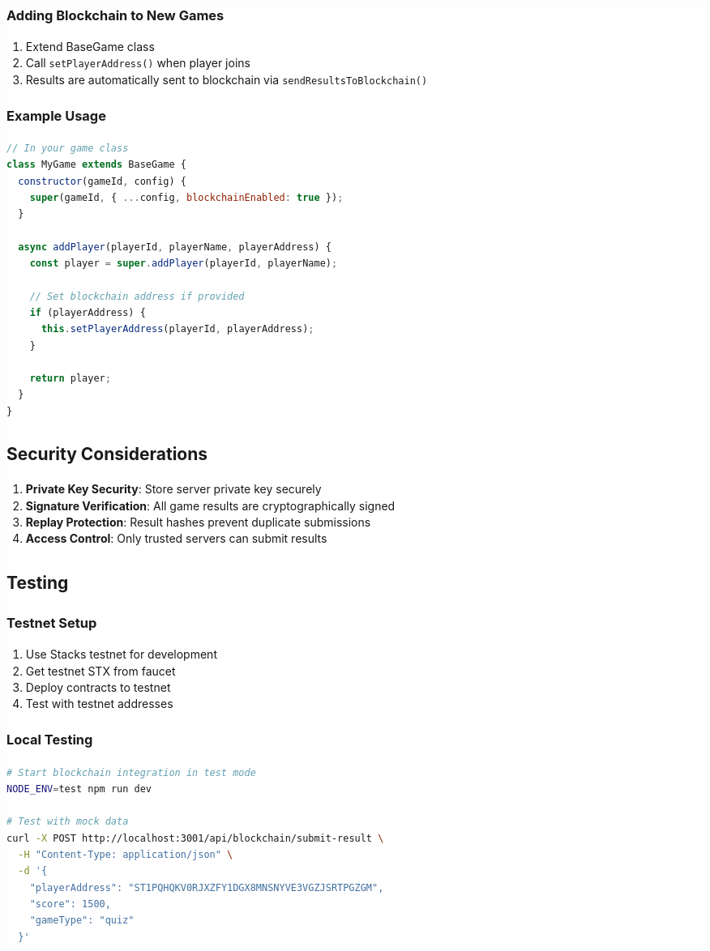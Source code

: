 ### Adding Blockchain to New Games

1. Extend BaseGame class
2. Call `setPlayerAddress()` when player joins
3. Results are automatically sent to blockchain via `sendResultsToBlockchain()`

### Example Usage

```javascript
// In your game class
class MyGame extends BaseGame {
  constructor(gameId, config) {
    super(gameId, { ...config, blockchainEnabled: true });
  }
  
  async addPlayer(playerId, playerName, playerAddress) {
    const player = super.addPlayer(playerId, playerName);
    
    // Set blockchain address if provided
    if (playerAddress) {
      this.setPlayerAddress(playerId, playerAddress);
    }
    
    return player;
  }
}
```

## Security Considerations

1. **Private Key Security**: Store server private key securely
2. **Signature Verification**: All game results are cryptographically signed
3. **Replay Protection**: Result hashes prevent duplicate submissions
4. **Access Control**: Only trusted servers can submit results

## Testing

### Testnet Setup

1. Use Stacks testnet for development
2. Get testnet STX from faucet
3. Deploy contracts to testnet
4. Test with testnet addresses

### Local Testing

```bash
# Start blockchain integration in test mode
NODE_ENV=test npm run dev

# Test with mock data
curl -X POST http://localhost:3001/api/blockchain/submit-result \
  -H "Content-Type: application/json" \
  -d '{
    "playerAddress": "ST1PQHQKV0RJXZFY1DGX8MNSNYVE3VGZJSRTPGZGM",
    "score": 1500,
    "gameType": "quiz"
  }'
```
